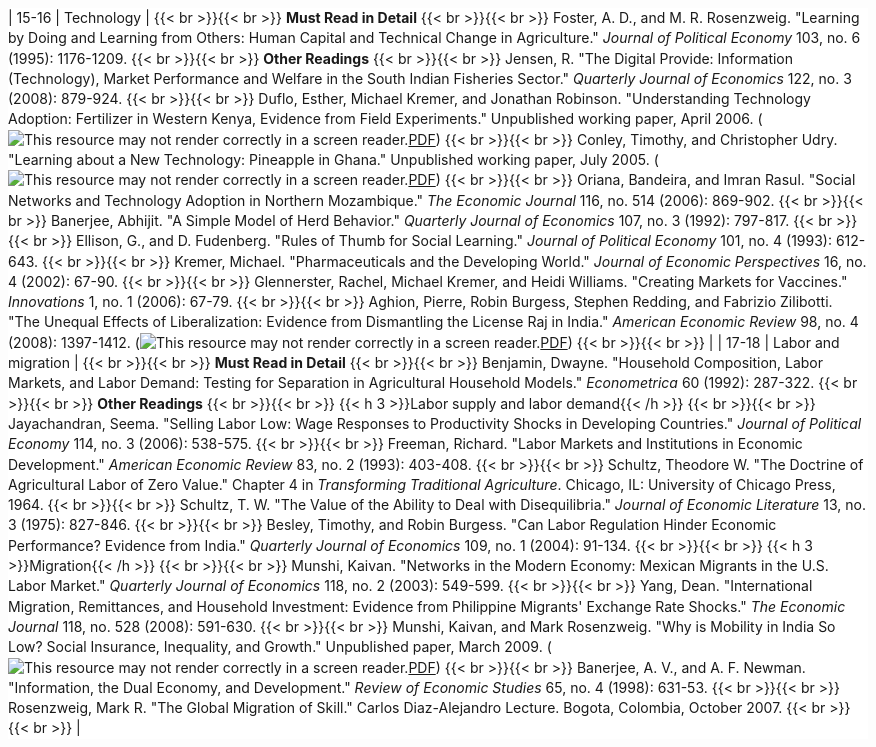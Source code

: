| 15-16 | Technology |  {{< br >}}{{< br >}} **Must Read in Detail** {{< br >}}{{< br >}} Foster, A. D., and M. R. Rosenzweig. "Learning by Doing and Learning from Others: Human Capital and Technical Change in Agriculture." _Journal of Political Economy_ 103, no. 6 (1995): 1176-1209. {{< br >}}{{< br >}} **Other Readings** {{< br >}}{{< br >}} Jensen, R. "The Digital Provide: Information (Technology), Market Performance and Welfare in the South Indian Fisheries Sector." _Quarterly Journal of Economics_ 122, no. 3 (2008): 879-924. {{< br >}}{{< br >}} Duflo, Esther, Michael Kremer, and Jonathan Robinson. "Understanding Technology Adoption: Fertilizer in Western Kenya, Evidence from Field Experiments." Unpublished working paper, April 2006. (![This resource may not render correctly in a screen reader.](/images/inacessible.gif)[PDF](https://pdfs.semanticscholar.org/f522/5b7ab77fd41c8224fb26e48d4fb00425d460.pdf)) {{< br >}}{{< br >}} Conley, Timothy, and Christopher Udry. "Learning about a New Technology: Pineapple in Ghana." Unpublished working paper, July 2005. (![This resource may not render correctly in a screen reader.](/images/inacessible.gif)[PDF](http://www.econ.yale.edu/~cru2/pdf/july2005a.pdf)) {{< br >}}{{< br >}} Oriana, Bandeira, and Imran Rasul. "Social Networks and Technology Adoption in Northern Mozambique." _The Economic Journal_ 116, no. 514 (2006): 869-902. {{< br >}}{{< br >}} Banerjee, Abhijit. "A Simple Model of Herd Behavior." _Quarterly Journal of Economics_ 107, no. 3 (1992): 797-817. {{< br >}}{{< br >}} Ellison, G., and D. Fudenberg. "Rules of Thumb for Social Learning." _Journal of Political Economy_ 101, no. 4 (1993): 612-643. {{< br >}}{{< br >}} Kremer, Michael. "Pharmaceuticals and the Developing World." _Journal of Economic Perspectives_ 16, no. 4 (2002): 67-90. {{< br >}}{{< br >}} Glennerster, Rachel, Michael Kremer, and Heidi Williams. "Creating Markets for Vaccines." _Innovations_ 1, no. 1 (2006): 67-79. {{< br >}}{{< br >}} Aghion, Pierre, Robin Burgess, Stephen Redding, and Fabrizio Zilibotti. "The Unequal Effects of Liberalization: Evidence from Dismantling the License Raj in India." _American Economic Review_ 98, no. 4 (2008): 1397-1412. (![This resource may not render correctly in a screen reader.](/images/inacessible.gif)[PDF](http://sticerd.lse.ac.uk/dps/de/DEDPS45.pdf)) {{< br >}}{{< br >}}  |
| 17-18 | Labor and migration |  {{< br >}}{{< br >}} **Must Read in Detail** {{< br >}}{{< br >}} Benjamin, Dwayne. "Household Composition, Labor Markets, and Labor Demand: Testing for Separation in Agricultural Household Models." _Econometrica_ 60 (1992): 287-322. {{< br >}}{{< br >}} **Other Readings** {{< br >}}{{< br >}} {{< h 3 >}}Labor supply and labor demand{{< /h >}} {{< br >}}{{< br >}} Jayachandran, Seema. "Selling Labor Low: Wage Responses to Productivity Shocks in Developing Countries." _Journal of Political Economy_ 114, no. 3 (2006): 538-575. {{< br >}}{{< br >}} Freeman, Richard. "Labor Markets and Institutions in Economic Development." _American Economic Review_ 83, no. 2 (1993): 403-408. {{< br >}}{{< br >}} Schultz, Theodore W. "The Doctrine of Agricultural Labor of Zero Value." Chapter 4 in _Transforming Traditional Agriculture_. Chicago, IL: University of Chicago Press, 1964. {{< br >}}{{< br >}} Schultz, T. W. "The Value of the Ability to Deal with Disequilibria." _Journal of Economic Literature_ 13, no. 3 (1975): 827-846. {{< br >}}{{< br >}} Besley, Timothy, and Robin Burgess. "Can Labor Regulation Hinder Economic Performance? Evidence from India." _Quarterly Journal of Economics_ 109, no. 1 (2004): 91-134. {{< br >}}{{< br >}} {{< h 3 >}}Migration{{< /h >}} {{< br >}}{{< br >}} Munshi, Kaivan. "Networks in the Modern Economy: Mexican Migrants in the U.S. Labor Market." _Quarterly Journal of Economics_ 118, no. 2 (2003): 549-599. {{< br >}}{{< br >}} Yang, Dean. "International Migration, Remittances, and Household Investment: Evidence from Philippine Migrants' Exchange Rate Shocks." _The Economic Journal_ 118, no. 528 (2008): 591-630. {{< br >}}{{< br >}} Munshi, Kaivan, and Mark Rosenzweig. "Why is Mobility in India So Low? Social Insurance, Inequality, and Growth." Unpublished paper, March 2009. (![This resource may not render correctly in a screen reader.](/images/inacessible.gif)[PDF](https://pdfs.semanticscholar.org/f8e8/be763f6cb0cd1b1b10a24a2c935f613f9057.pdf)) {{< br >}}{{< br >}} Banerjee, A. V., and A. F. Newman. "Information, the Dual Economy, and Development." _Review of Economic Studies_ 65, no. 4 (1998): 631-53. {{< br >}}{{< br >}} Rosenzweig, Mark R. "The Global Migration of Skill." Carlos Diaz-Alejandro Lecture. Bogota, Colombia, October 2007. {{< br >}}{{< br >}}  |